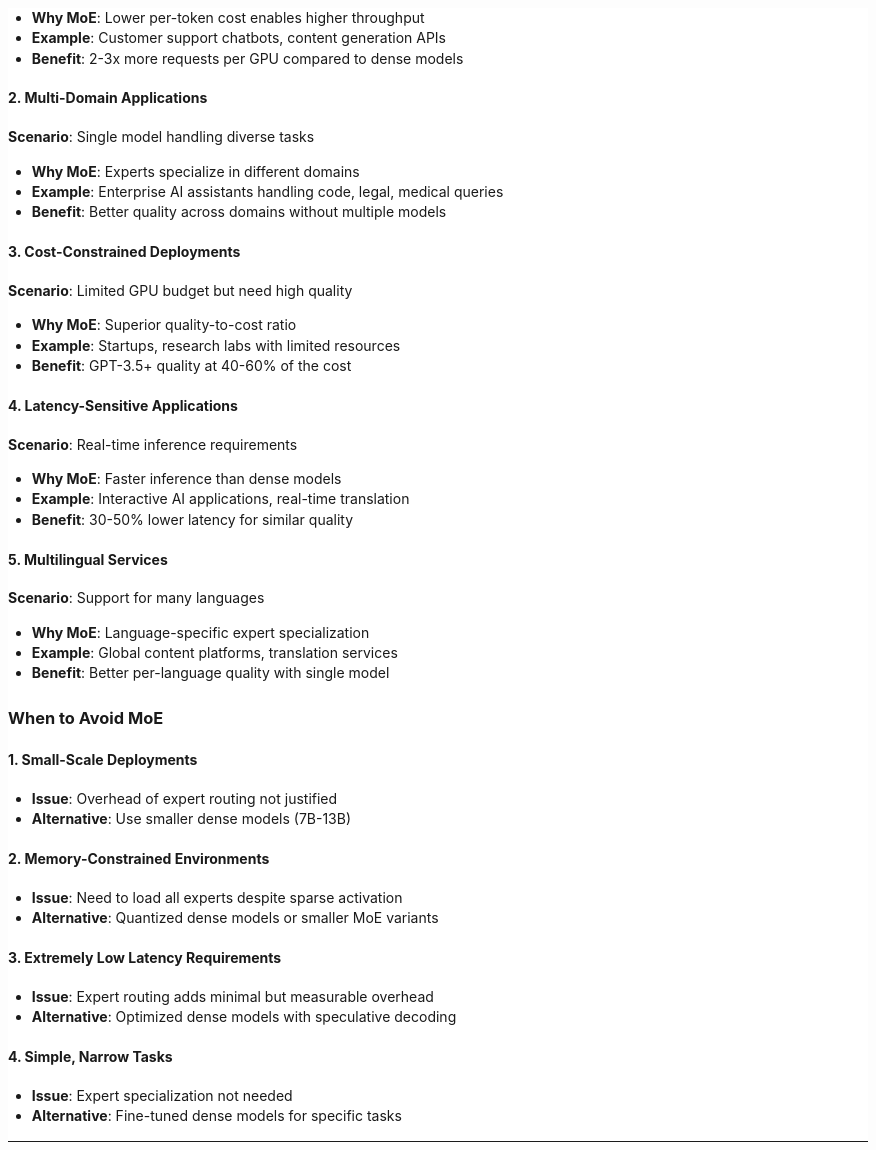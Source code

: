 - **Why MoE**: Lower per-token cost enables higher throughput
- **Example**: Customer support chatbots, content generation APIs
- **Benefit**: 2-3x more requests per GPU compared to dense models

#### 2. Multi-Domain Applications

**Scenario**: Single model handling diverse tasks

- **Why MoE**: Experts specialize in different domains
- **Example**: Enterprise AI assistants handling code, legal, medical queries
- **Benefit**: Better quality across domains without multiple models

#### 3. Cost-Constrained Deployments

**Scenario**: Limited GPU budget but need high quality

- **Why MoE**: Superior quality-to-cost ratio
- **Example**: Startups, research labs with limited resources
- **Benefit**: GPT-3.5+ quality at 40-60% of the cost

#### 4. Latency-Sensitive Applications

**Scenario**: Real-time inference requirements

- **Why MoE**: Faster inference than dense models
- **Example**: Interactive AI applications, real-time translation
- **Benefit**: 30-50% lower latency for similar quality

#### 5. Multilingual Services

**Scenario**: Support for many languages

- **Why MoE**: Language-specific expert specialization
- **Example**: Global content platforms, translation services
- **Benefit**: Better per-language quality with single model

### When to Avoid MoE

#### 1. Small-Scale Deployments

- **Issue**: Overhead of expert routing not justified
- **Alternative**: Use smaller dense models (7B-13B)

#### 2. Memory-Constrained Environments

- **Issue**: Need to load all experts despite sparse activation
- **Alternative**: Quantized dense models or smaller MoE variants

#### 3. Extremely Low Latency Requirements

- **Issue**: Expert routing adds minimal but measurable overhead
- **Alternative**: Optimized dense models with speculative decoding

#### 4. Simple, Narrow Tasks

- **Issue**: Expert specialization not needed
- **Alternative**: Fine-tuned dense models for specific tasks

---